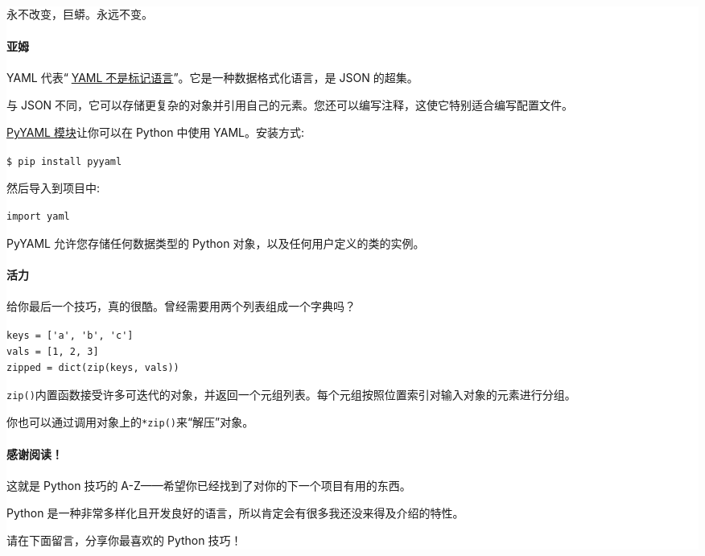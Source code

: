 永不改变，巨蟒。永远不变。

#### 亚姆

YAML 代表“ [YAML 不是标记语言](http://yaml.org/)”。它是一种数据格式化语言，是 JSON 的超集。

与 JSON 不同，它可以存储更复杂的对象并引用自己的元素。您还可以编写注释，这使它特别适合编写配置文件。

[PyYAML 模块](https://pyyaml.org/wiki/PyYAMLDocumentation)让你可以在 Python 中使用 YAML。安装方式:

```
$ pip install pyyaml
```

然后导入到项目中:

```
import yaml
```

PyYAML 允许您存储任何数据类型的 Python 对象，以及任何用户定义的类的实例。

#### 活力

给你最后一个技巧，真的很酷。曾经需要用两个列表组成一个字典吗？

```
keys = ['a', 'b', 'c']
vals = [1, 2, 3]
zipped = dict(zip(keys, vals))
```

`zip()`内置函数接受许多可迭代的对象，并返回一个元组列表。每个元组按照位置索引对输入对象的元素进行分组。

你也可以通过调用对象上的`*zip()`来“解压”对象。

#### 感谢阅读！

这就是 Python 技巧的 A-Z——希望你已经找到了对你的下一个项目有用的东西。

Python 是一种非常多样化且开发良好的语言，所以肯定会有很多我还没来得及介绍的特性。

请在下面留言，分享你最喜欢的 Python 技巧！
